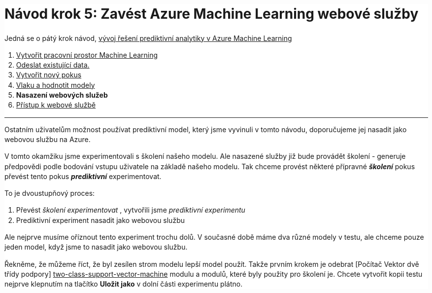 <properties
    pageTitle="Krok 5: Zavést Machine Learning webové služby | Microsoft Azure"
    description="Krok 5 z vývoje řešení prediktivní návod: nasazení prediktivní experimentu v Machine Learning Studio jako webová služba."
    services="machine-learning"
    documentationCenter=""
    authors="garyericson"
    manager="jhubbard"
    editor="cgronlun"/>

<tags
    ms.service="machine-learning"
    ms.workload="data-services"
    ms.tgt_pltfrm="na"
    ms.devlang="na"
    ms.topic="article"
    ms.date="10/05/2016"
    ms.author="garye"/>


# <a name="walkthrough-step-5-deploy-the-azure-machine-learning-web-service"></a>Návod krok 5: Zavést Azure Machine Learning webové služby

Jedná se o pátý krok návod, [vývoj řešení prediktivní analytiky v Azure Machine Learning](machine-learning-walkthrough-develop-predictive-solution.md)


1.  [Vytvořit pracovní prostor Machine Learning](machine-learning-walkthrough-1-create-ml-workspace.md)
2.  [Odeslat existující data.](machine-learning-walkthrough-2-upload-data.md)
3.  [Vytvořit nový pokus](machine-learning-walkthrough-3-create-new-experiment.md)
4.  [Vlaku a hodnotit modely](machine-learning-walkthrough-4-train-and-evaluate-models.md)
5.  **Nasazení webových služeb**
6.  [Přístup k webové službě](machine-learning-walkthrough-6-access-web-service.md)

----------

Ostatním uživatelům možnost používat prediktivní model, který jsme vyvinuli v tomto návodu, doporučujeme jej nasadit jako webovou službu na Azure.

V tomto okamžiku jsme experimentovali s školení našeho modelu. Ale nasazené služby již bude provádět školení - generuje předpovědi podle bodování vstupu uživatele na základě našeho modelu. Tak chceme provést některé přípravné ***školení*** pokus převést tento pokus ***prediktivní*** experimentovat. 

To je dvoustupňový proces:  

1. Převést *školení experimentovat* , vytvořili jsme *prediktivní experimentu*
2. Prediktivní experiment nasadit jako webovou službu

Ale nejprve musíme oříznout tento experiment trochu dolů. V současné době máme dva různé modely v testu, ale chceme pouze jeden model, když jsme to nasadit jako webovou službu.  

Řekněme, že můžeme říct, že byl zesílen strom modelu lepší model použít. Takže prvním krokem je odebrat [Počítač Vektor dvě třídy podpory] [ two-class-support-vector-machine] modulu a modulů, které byly použity pro školení je. Chcete vytvořit kopii testu nejprve klepnutím na tlačítko **Uložit jako** v dolní části experimentu plátno.


[1]: ./media/machine-learning-walkthrough-5-publish-web-service/publish1.png
[2]: ./media/machine-learning-walkthrough-5-publish-web-service/publish2.png
[3]: ./media/machine-learning-walkthrough-5-publish-web-service/publish3.png
[4]: ./media/machine-learning-walkthrough-5-publish-web-service/publish4.png
[5]: ./media/machine-learning-walkthrough-5-publish-web-service/publish5.png
[6]: ./media/machine-learning-walkthrough-5-publish-web-service/publish6.png
[evaluate-model]: https://msdn.microsoft.com/library/azure/927d65ac-3b50-4694-9903-20f6c1672089/
[execute-r-script]: https://msdn.microsoft.com/library/azure/30806023-392b-42e0-94d6-6b775a6e0fd5/
[metadata-editor]: https://msdn.microsoft.com/library/azure/370b6676-c11c-486f-bf73-35349f842a66/
[normalize-data]: https://msdn.microsoft.com/library/azure/986df333-6748-4b85-923d-871df70d6aaf/
[score-model]: https://msdn.microsoft.com/library/azure/401b4f92-e724-4d5a-be81-d5b0ff9bdb33/
[split]: https://msdn.microsoft.com/library/azure/70530644-c97a-4ab6-85f7-88bf30a8be5f/
[train-model]: https://msdn.microsoft.com/library/azure/5cc7053e-aa30-450d-96c0-dae4be720977/
[two-class-boosted-decision-tree]: https://msdn.microsoft.com/library/azure/e3c522f8-53d9-4829-8ea4-5c6a6b75330c/
[two-class-support-vector-machine]: https://msdn.microsoft.com/library/azure/12d8479b-74b4-4e67-b8de-d32867380e20/
[project-columns]: https://msdn.microsoft.com/en-us/library/azure/1ec722fa-b623-4e26-a44e-a50c6d726223/